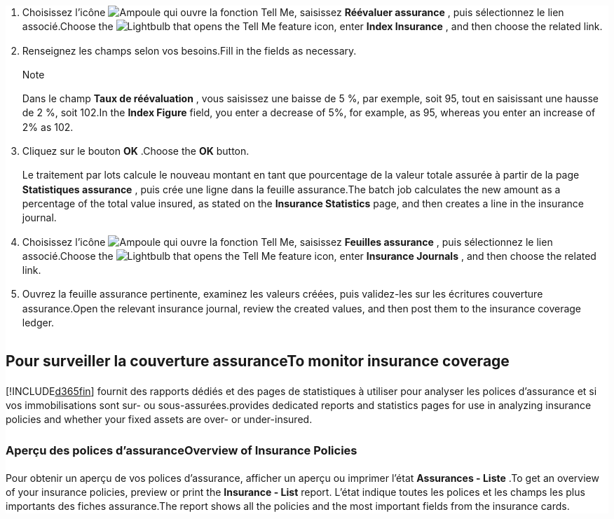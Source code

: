 1. <span data-ttu-id="e518b-135">Choisissez l’icône ![Ampoule qui ouvre la fonction Tell Me](media/ui-search/search_small.png "Dites-moi ce que vous voulez faire"), saisissez **Réévaluer assurance** , puis sélectionnez le lien associé.</span><span class="sxs-lookup"><span data-stu-id="e518b-135">Choose the ![Lightbulb that opens the Tell Me feature](media/ui-search/search_small.png "Tell me what you want to do") icon, enter **Index Insurance** , and then choose the related link.</span></span>
2. <span data-ttu-id="e518b-136">Renseignez les champs selon vos besoins.</span><span class="sxs-lookup"><span data-stu-id="e518b-136">Fill in the fields as necessary.</span></span>

    > [!NOTE]  
    >   <span data-ttu-id="e518b-137">Dans le champ **Taux de réévaluation** , vous saisissez une baisse de 5 %, par exemple, soit 95, tout en saisissant une hausse de 2 %, soit 102.</span><span class="sxs-lookup"><span data-stu-id="e518b-137">In the **Index Figure** field, you enter a decrease of 5%, for example, as 95, whereas you enter an increase of 2% as 102.</span></span>  
3. <span data-ttu-id="e518b-138">Cliquez sur le bouton **OK** .</span><span class="sxs-lookup"><span data-stu-id="e518b-138">Choose the **OK** button.</span></span>  

   <span data-ttu-id="e518b-139">Le traitement par lots calcule le nouveau montant en tant que pourcentage de la valeur totale assurée à partir de la page **Statistiques assurance** , puis crée une ligne dans la feuille assurance.</span><span class="sxs-lookup"><span data-stu-id="e518b-139">The batch job calculates the new amount as a percentage of the total value insured, as stated on the **Insurance Statistics** page, and then creates a line in the insurance journal.</span></span>  
4. <span data-ttu-id="e518b-140">Choisissez l’icône ![Ampoule qui ouvre la fonction Tell Me](media/ui-search/search_small.png "Dites-moi ce que vous voulez faire"), saisissez **Feuilles assurance** , puis sélectionnez le lien associé.</span><span class="sxs-lookup"><span data-stu-id="e518b-140">Choose the ![Lightbulb that opens the Tell Me feature](media/ui-search/search_small.png "Tell me what you want to do") icon, enter **Insurance Journals** , and then choose the related link.</span></span>  
5. <span data-ttu-id="e518b-141">Ouvrez la feuille assurance pertinente, examinez les valeurs créées, puis validez-les sur les écritures couverture assurance.</span><span class="sxs-lookup"><span data-stu-id="e518b-141">Open the relevant insurance journal, review the created values, and then post them to the insurance coverage ledger.</span></span>  

## <a name="to-monitor-insurance-coverage"></a><span data-ttu-id="e518b-142">Pour surveiller la couverture assurance</span><span class="sxs-lookup"><span data-stu-id="e518b-142">To monitor insurance coverage</span></span>
[!INCLUDE[d365fin](includes/d365fin_md.md)] <span data-ttu-id="e518b-143">fournit des rapports dédiés et des pages de statistiques à utiliser pour analyser les polices d’assurance et si vos immobilisations sont sur- ou sous-assurées.</span><span class="sxs-lookup"><span data-stu-id="e518b-143">provides dedicated reports and statistics pages for use in analyzing insurance policies and whether your fixed assets are over- or under-insured.</span></span>  

### <a name="overview-of-insurance-policies"></a><span data-ttu-id="e518b-144">Aperçu des polices d’assurance</span><span class="sxs-lookup"><span data-stu-id="e518b-144">Overview of Insurance Policies</span></span>
<span data-ttu-id="e518b-145">Pour obtenir un aperçu de vos polices d’assurance, afficher un aperçu ou imprimer l’état **Assurances - Liste** .</span><span class="sxs-lookup"><span data-stu-id="e518b-145">To get an overview of your insurance policies, preview or print the **Insurance - List** report.</span></span> <span data-ttu-id="e518b-146">L’état indique toutes les polices et les champs les plus importants des fiches assurance.</span><span class="sxs-lookup"><span data-stu-id="e518b-146">The report shows all the policies and the most important fields from the insurance cards.</span></span>  
